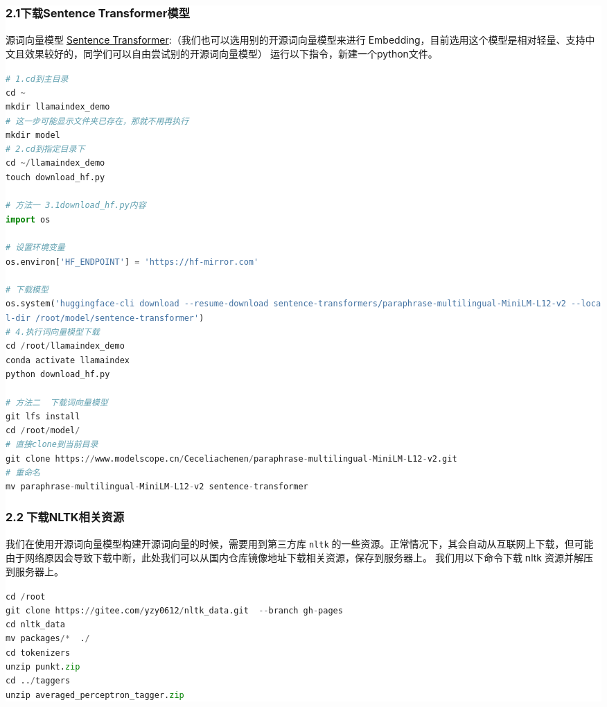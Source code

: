 

### 2.1下载Sentence Transformer模型

源词向量模型 [Sentence Transformer](https://huggingface.co/sentence-transformers/paraphrase-multilingual-MiniLM-L12-v2):（我们也可以选用别的开源词向量模型来进行 Embedding，目前选用这个模型是相对轻量、支持中文且效果较好的，同学们可以自由尝试别的开源词向量模型） 运行以下指令，新建一个python文件。

```python
# 1.cd到主目录
cd ~
mkdir llamaindex_demo
# 这一步可能显示文件夹已存在，那就不用再执行
mkdir model
# 2.cd到指定目录下
cd ~/llamaindex_demo
touch download_hf.py

# 方法一 3.1download_hf.py内容
import os

# 设置环境变量
os.environ['HF_ENDPOINT'] = 'https://hf-mirror.com'

# 下载模型
os.system('huggingface-cli download --resume-download sentence-transformers/paraphrase-multilingual-MiniLM-L12-v2 --local-dir /root/model/sentence-transformer')
# 4.执行词向量模型下载
cd /root/llamaindex_demo
conda activate llamaindex
python download_hf.py

# 方法二  下载词向量模型
git lfs install
cd /root/model/
# 直接clone到当前目录
git clone https://www.modelscope.cn/Ceceliachenen/paraphrase-multilingual-MiniLM-L12-v2.git
# 重命名
mv paraphrase-multilingual-MiniLM-L12-v2 sentence-transformer
```



### 2.2 下载NLTK相关资源

我们在使用开源词向量模型构建开源词向量的时候，需要用到第三方库 `nltk` 的一些资源。正常情况下，其会自动从互联网上下载，但可能由于网络原因会导致下载中断，此处我们可以从国内仓库镜像地址下载相关资源，保存到服务器上。 我们用以下命令下载 nltk 资源并解压到服务器上。

```python
cd /root
git clone https://gitee.com/yzy0612/nltk_data.git  --branch gh-pages
cd nltk_data
mv packages/*  ./
cd tokenizers
unzip punkt.zip
cd ../taggers
unzip averaged_perceptron_tagger.zip
```
